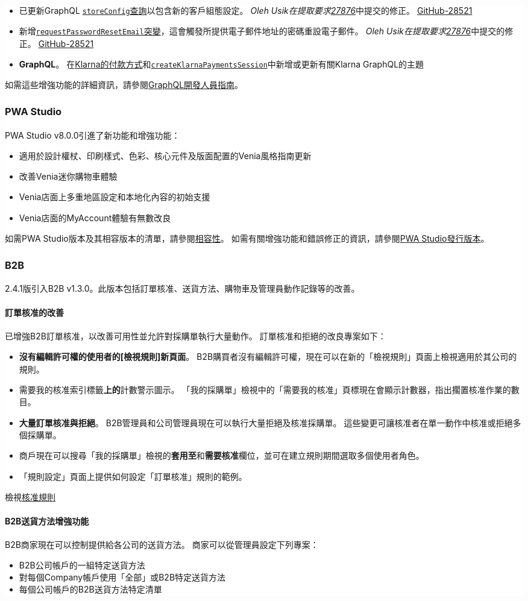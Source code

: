 * 已更新GraphQL [`storeConfig`查詢](https://developer.adobe.com/commerce/webapi/graphql/schema/store/queries/store-config/)以包含新的客戶組態設定。 _Oleh Usik在提取要求[27876](https://github.com/magento/magento2/pull/27876)_&#x200B;中提交的修正。 [GitHub-28521](https://github.com/magento/magento2/issues/28521)

* 新增[`requestPasswordResetEmail`突變](https://developer.adobe.com/commerce/webapi/graphql/schema/customer/mutations/request-password-reset-email/)，這會觸發所提供電子郵件地址的密碼重設電子郵件。 _Oleh Usik在提取要求[27876](https://github.com/magento/magento2/pull/27876)_&#x200B;中提交的修正。 [GitHub-28521](https://github.com/magento/magento2/issues/28521)

* **GraphQL**。 在[Klarna的付款方式](https://developer.adobe.com/commerce/webapi/graphql/payment-methods/klarna/)和[`createKlarnaPaymentsSession`](https://developer.adobe.com/commerce/webapi/graphql/schema/checkout/mutations/create-klarna-payments-session/)中新增或更新有關Klarna GraphQL的主題

如需這些增強功能的詳細資訊，請參閱[GraphQL開發人員指南](https://developer.adobe.com/commerce/webapi/graphql/)。

### PWA Studio

PWA Studio v8.0.0引進了新功能和增強功能：

* 適用於設計權杖、印刷樣式、色彩、核心元件及版面配置的Venia風格指南更新

* 改善Venia迷你購物車體驗

* Venia店面上多重地區設定和本地化內容的初始支援

* Venia店面的MyAccount體驗有無數改良

如需PWA Studio版本及其相容版本的清單，請參閱[相容性](https://developer.adobe.com/commerce/pwa-studio/integrations/adobe-commerce/version-compatibility/)。 如需有關增強功能和錯誤修正的資訊，請參閱[PWA Studio發行版本](https://github.com/magento/pwa-studio/releases)。

### B2B

2.4.1版引入B2B v1.3.0。此版本包括訂單核准、送貨方法、購物車及管理員動作記錄等的改善。

#### 訂單核准的改善

已增強B2B訂單核准，以改善可用性並允許對採購單執行大量動作。
訂單核准和拒絕的改良專案如下：

* **沒有編輯許可權的使用者的[檢視規則]新頁面**。 B2B購買者沒有編輯許可權，現在可以在新的「檢視規則」頁面上檢視適用於其公司的規則。

* 需要我的核准索引標籤&#x200B;**上的**&#x200B;計數警示圖示。 「我的採購單」檢視中的「需要我的核准」頁標現在會顯示計數器，指出擱置核准作業的數目。

* **大量訂單核准與拒絕**。 B2B管理員和公司管理員現在可以執行大量拒絕及核准採購單。 這些變更可讓核准者在單一動作中核准或拒絕多個採購單。

* 商戶現在可以搜尋「我的採購單」檢視的&#x200B;**套用至**&#x200B;和&#x200B;**需要核准**&#x200B;欄位，並可在建立規則期間選取多個使用者角色。

* 「規則設定」頁面上提供如何設定「訂單核准」規則的範例。

檢視[核准規則](https://experienceleague.adobe.com/en/docs/commerce-admin/b2b/purchase-orders/account-dashboard-approval-rules)

#### B2B送貨方法增強功能

B2B商家現在可以控制提供給各公司的送貨方法。 商家可以從管理員設定下列專案： 

* B2B公司帳戶的一組特定送貨方法
* 對每個Company帳戶使用「全部」或B2B特定送貨方法
* 每個公司帳戶的B2B送貨方法特定清單
